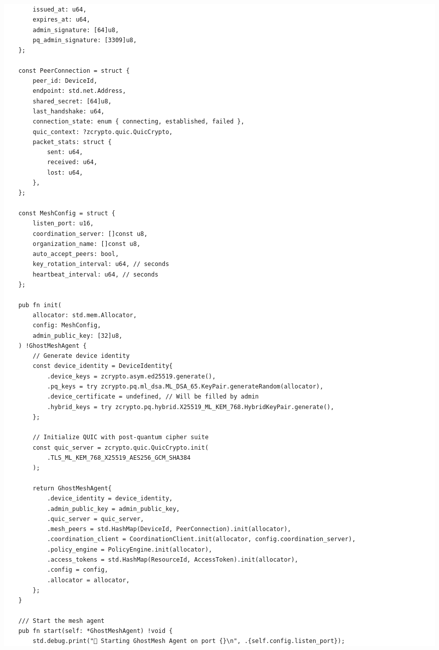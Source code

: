 ```zig
        issued_at: u64,
        expires_at: u64,
        admin_signature: [64]u8,
        pq_admin_signature: [3309]u8,
    };
    
    const PeerConnection = struct {
        peer_id: DeviceId,
        endpoint: std.net.Address,
        shared_secret: [64]u8,
        last_handshake: u64,
        connection_state: enum { connecting, established, failed },
        quic_context: ?zcrypto.quic.QuicCrypto,
        packet_stats: struct {
            sent: u64,
            received: u64,
            lost: u64,
        },
    };
    
    const MeshConfig = struct {
        listen_port: u16,
        coordination_server: []const u8,
        organization_name: []const u8,
        auto_accept_peers: bool,
        key_rotation_interval: u64, // seconds
        heartbeat_interval: u64, // seconds
    };
    
    pub fn init(
        allocator: std.mem.Allocator,
        config: MeshConfig,
        admin_public_key: [32]u8,
    ) !GhostMeshAgent {
        // Generate device identity
        const device_identity = DeviceIdentity{
            .device_keys = zcrypto.asym.ed25519.generate(),
            .pq_keys = try zcrypto.pq.ml_dsa.ML_DSA_65.KeyPair.generateRandom(allocator),
            .device_certificate = undefined, // Will be filled by admin
            .hybrid_keys = try zcrypto.pq.hybrid.X25519_ML_KEM_768.HybridKeyPair.generate(),
        };
        
        // Initialize QUIC with post-quantum cipher suite
        const quic_server = zcrypto.quic.QuicCrypto.init(
            .TLS_ML_KEM_768_X25519_AES256_GCM_SHA384
        );
        
        return GhostMeshAgent{
            .device_identity = device_identity,
            .admin_public_key = admin_public_key,
            .quic_server = quic_server,
            .mesh_peers = std.HashMap(DeviceId, PeerConnection).init(allocator),
            .coordination_client = CoordinationClient.init(allocator, config.coordination_server),
            .policy_engine = PolicyEngine.init(allocator),
            .access_tokens = std.HashMap(ResourceId, AccessToken).init(allocator),
            .config = config,
            .allocator = allocator,
        };
    }
    
    /// Start the mesh agent
    pub fn start(self: *GhostMeshAgent) !void {
        std.debug.print("🚀 Starting GhostMesh Agent on port {}\n", .{self.config.listen_port});
```